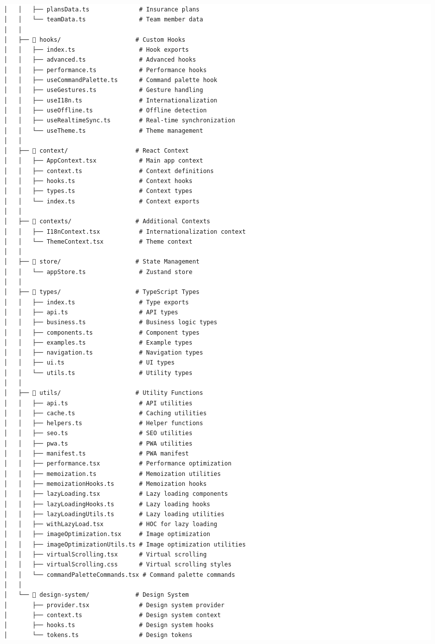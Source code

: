 ```
│   │   ├── plansData.ts              # Insurance plans
│   │   └── teamData.ts               # Team member data
│   │
│   ├── 📂 hooks/                     # Custom Hooks
│   │   ├── index.ts                  # Hook exports
│   │   ├── advanced.ts               # Advanced hooks
│   │   ├── performance.ts            # Performance hooks
│   │   ├── useCommandPalette.ts      # Command palette hook
│   │   ├── useGestures.ts            # Gesture handling
│   │   ├── useI18n.ts                # Internationalization
│   │   ├── useOffline.ts             # Offline detection
│   │   ├── useRealtimeSync.ts        # Real-time synchronization
│   │   └── useTheme.ts               # Theme management
│   │
│   ├── 📂 context/                   # React Context
│   │   ├── AppContext.tsx            # Main app context
│   │   ├── context.ts                # Context definitions
│   │   ├── hooks.ts                  # Context hooks
│   │   ├── types.ts                  # Context types
│   │   └── index.ts                  # Context exports
│   │
│   ├── 📂 contexts/                  # Additional Contexts
│   │   ├── I18nContext.tsx           # Internationalization context
│   │   └── ThemeContext.tsx          # Theme context
│   │
│   ├── 📂 store/                     # State Management
│   │   └── appStore.ts               # Zustand store
│   │
│   ├── 📂 types/                     # TypeScript Types
│   │   ├── index.ts                  # Type exports
│   │   ├── api.ts                    # API types
│   │   ├── business.ts               # Business logic types
│   │   ├── components.ts             # Component types
│   │   ├── examples.ts               # Example types
│   │   ├── navigation.ts             # Navigation types
│   │   ├── ui.ts                     # UI types
│   │   └── utils.ts                  # Utility types
│   │
│   ├── 📂 utils/                     # Utility Functions
│   │   ├── api.ts                    # API utilities
│   │   ├── cache.ts                  # Caching utilities
│   │   ├── helpers.ts                # Helper functions
│   │   ├── seo.ts                    # SEO utilities
│   │   ├── pwa.ts                    # PWA utilities
│   │   ├── manifest.ts               # PWA manifest
│   │   ├── performance.tsx           # Performance optimization
│   │   ├── memoization.ts            # Memoization utilities
│   │   ├── memoizationHooks.ts       # Memoization hooks
│   │   ├── lazyLoading.tsx           # Lazy loading components
│   │   ├── lazyLoadingHooks.ts       # Lazy loading hooks
│   │   ├── lazyLoadingUtils.ts       # Lazy loading utilities
│   │   ├── withLazyLoad.tsx          # HOC for lazy loading
│   │   ├── imageOptimization.tsx     # Image optimization
│   │   ├── imageOptimizationUtils.ts # Image optimization utilities
│   │   ├── virtualScrolling.tsx      # Virtual scrolling
│   │   ├── virtualScrolling.css      # Virtual scrolling styles
│   │   └── commandPaletteCommands.tsx # Command palette commands
│   │
│   └── 📂 design-system/             # Design System
│       ├── provider.tsx              # Design system provider
│       ├── context.ts                # Design system context
│       ├── hooks.ts                  # Design system hooks
│       └── tokens.ts                 # Design tokens
```